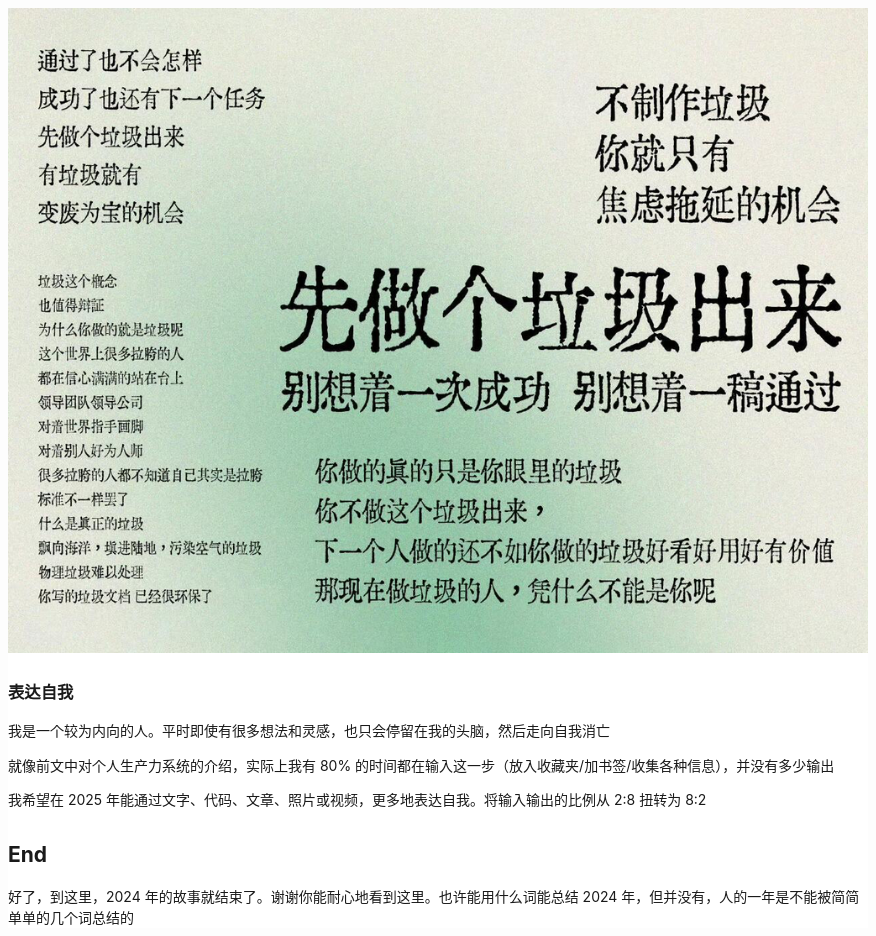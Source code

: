 ![](assets/2024-summary/first-make-a-garbage-plz.png)

### 表达自我

我是一个较为内向的人。平时即使有很多想法和灵感，也只会停留在我的头脑，然后走向自我消亡

就像前文中对个人生产力系统的介绍，实际上我有 80% 的时间都在输入这一步（放入收藏夹/加书签/收集各种信息），并没有多少输出

我希望在 2025 年能通过文字、代码、文章、照片或视频，更多地表达自我。将输入输出的比例从 2:8 扭转为 8:2

## End

好了，到这里，2024 年的故事就结束了。谢谢你能耐心地看到这里。也许能用什么词能总结 2024 年，但并没有，人的一年是不能被简简单单的几个词总结的
